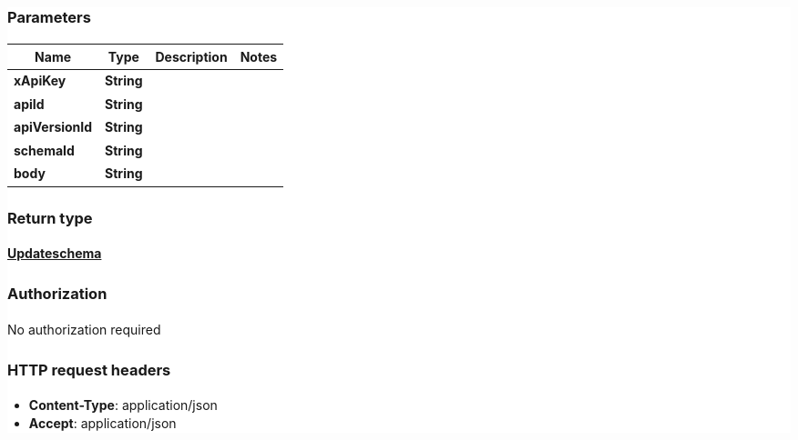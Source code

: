 ### Parameters


Name | Type | Description  | Notes
------------- | ------------- | ------------- | -------------
 **xApiKey** | **String**|  | 
 **apiId** | **String**|  | 
 **apiVersionId** | **String**|  | 
 **schemaId** | **String**|  | 
 **body** | **String**|  | 

### Return type

[**Updateschema**](Updateschema.md)

### Authorization

No authorization required

### HTTP request headers

- **Content-Type**: application/json
- **Accept**: application/json


